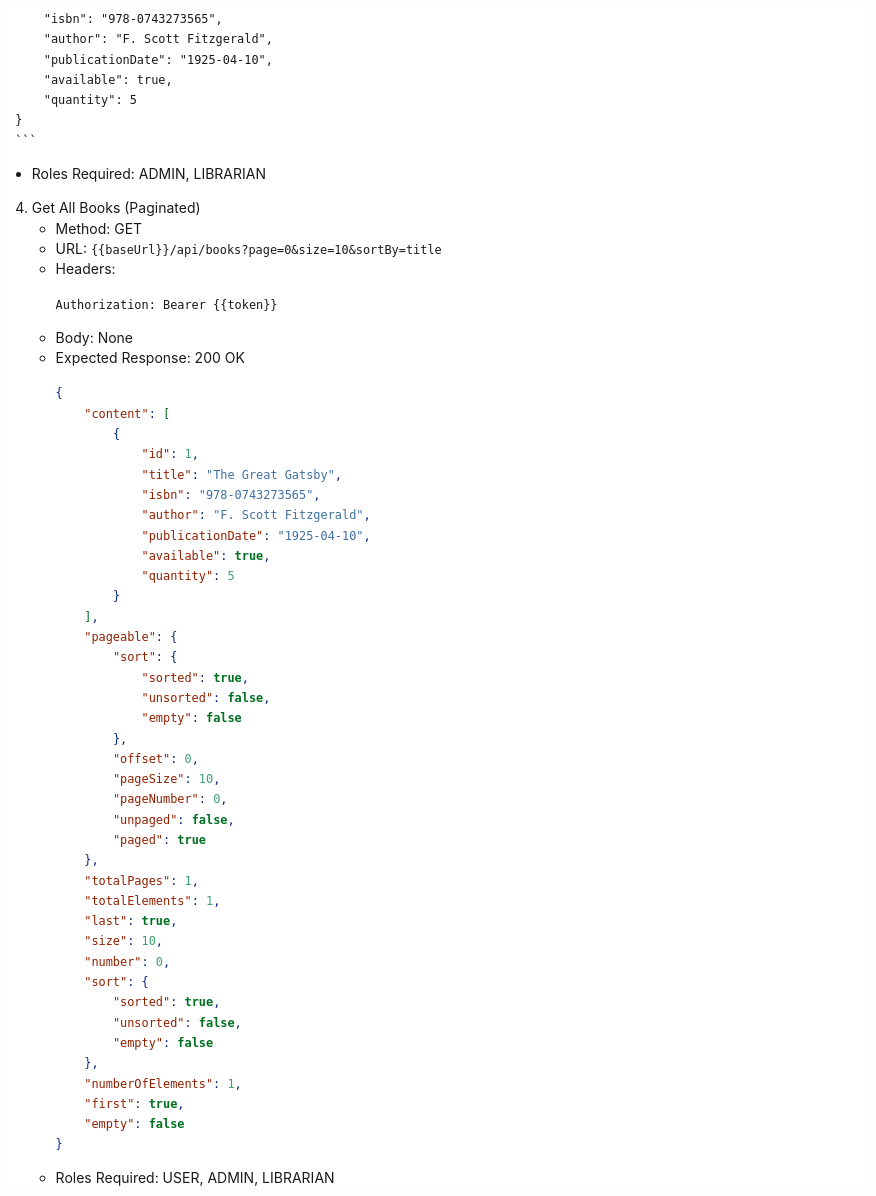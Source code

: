          "isbn": "978-0743273565",
         "author": "F. Scott Fitzgerald",
         "publicationDate": "1925-04-10",
         "available": true,
         "quantity": 5
     }
     ```
   - Roles Required: ADMIN, LIBRARIAN

4. Get All Books (Paginated)
   - Method: GET
   - URL: `{{baseUrl}}/api/books?page=0&size=10&sortBy=title`
   - Headers:
     ```
     Authorization: Bearer {{token}}
     ```
   - Body: None
   - Expected Response: 200 OK
     ```json
     {
         "content": [
             {
                 "id": 1,
                 "title": "The Great Gatsby",
                 "isbn": "978-0743273565",
                 "author": "F. Scott Fitzgerald",
                 "publicationDate": "1925-04-10",
                 "available": true,
                 "quantity": 5
             }
         ],
         "pageable": {
             "sort": {
                 "sorted": true,
                 "unsorted": false,
                 "empty": false
             },
             "offset": 0,
             "pageSize": 10,
             "pageNumber": 0,
             "unpaged": false,
             "paged": true
         },
         "totalPages": 1,
         "totalElements": 1,
         "last": true,
         "size": 10,
         "number": 0,
         "sort": {
             "sorted": true,
             "unsorted": false,
             "empty": false
         },
         "numberOfElements": 1,
         "first": true,
         "empty": false
     }
     ```
   - Roles Required: USER, ADMIN, LIBRARIAN
